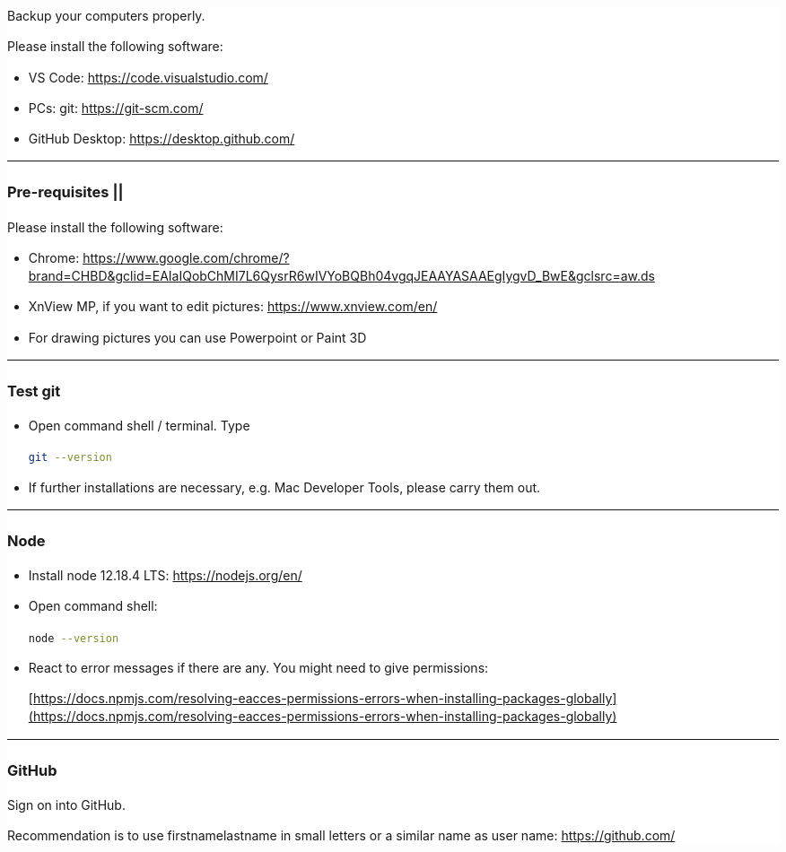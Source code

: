 Backup your computers properly.

Please install the following software:

- VS Code: https://code.visualstudio.com/

- PCs: git: https://git-scm.com/

- GitHub Desktop: https://desktop.github.com/

---

### Pre-requisites ||

Please install the following software:

- Chrome: https://www.google.com/chrome/?brand=CHBD&gclid=EAIaIQobChMI7L6QysrR6wIVYoBQBh04vgqJEAAYASAAEgIygvD_BwE&gclsrc=aw.ds

- XnView MP, if you want to edit pictures: https://www.xnview.com/en/

- For drawing pictures you can use Powerpoint or Paint 3D

---

### Test git

- Open command shell / terminal. Type

  ```sh
  git --version
  ```

* If further installations are necessary, e.g. Mac Developer Tools, please carry them out.

---

### Node

- Install node 12.18.4 LTS: https://nodejs.org/en/

- Open command shell:

  ```sh
  node --version
  ```

* React to error messages if there are any. You might need to give permissions:

  [https://docs.npmjs.com/resolving-eacces-permissions-errors-when-installing-packages-globally](https://docs.npmjs.com/resolving-eacces-permissions-errors-when-installing-packages-globally)

---

### GitHub

Sign on into GitHub.

Recommendation is to use firstnamelastname in small letters or a similar name as user name: https://github.com/
